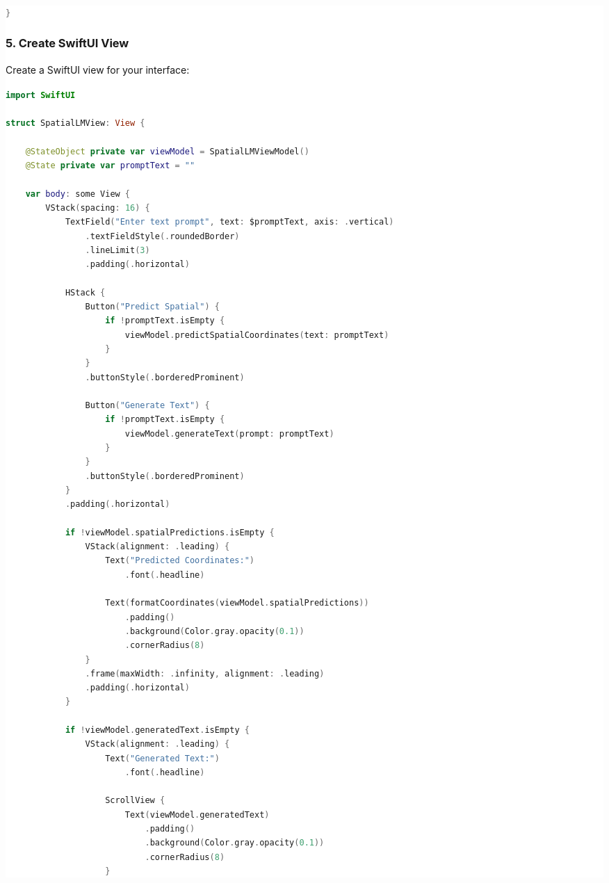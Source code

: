```swift
}
```

### 5. Create SwiftUI View

Create a SwiftUI view for your interface:

```swift
import SwiftUI

struct SpatialLMView: View {
    
    @StateObject private var viewModel = SpatialLMViewModel()
    @State private var promptText = ""
    
    var body: some View {
        VStack(spacing: 16) {
            TextField("Enter text prompt", text: $promptText, axis: .vertical)
                .textFieldStyle(.roundedBorder)
                .lineLimit(3)
                .padding(.horizontal)
            
            HStack {
                Button("Predict Spatial") {
                    if !promptText.isEmpty {
                        viewModel.predictSpatialCoordinates(text: promptText)
                    }
                }
                .buttonStyle(.borderedProminent)
                
                Button("Generate Text") {
                    if !promptText.isEmpty {
                        viewModel.generateText(prompt: promptText)
                    }
                }
                .buttonStyle(.borderedProminent)
            }
            .padding(.horizontal)
            
            if !viewModel.spatialPredictions.isEmpty {
                VStack(alignment: .leading) {
                    Text("Predicted Coordinates:")
                        .font(.headline)
                    
                    Text(formatCoordinates(viewModel.spatialPredictions))
                        .padding()
                        .background(Color.gray.opacity(0.1))
                        .cornerRadius(8)
                }
                .frame(maxWidth: .infinity, alignment: .leading)
                .padding(.horizontal)
            }
            
            if !viewModel.generatedText.isEmpty {
                VStack(alignment: .leading) {
                    Text("Generated Text:")
                        .font(.headline)
                    
                    ScrollView {
                        Text(viewModel.generatedText)
                            .padding()
                            .background(Color.gray.opacity(0.1))
                            .cornerRadius(8)
                    }
```